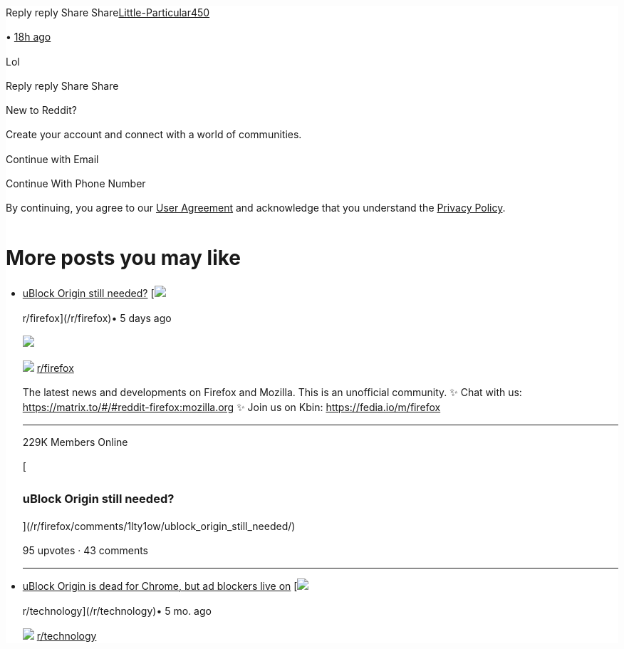 Reply reply Share Share[Little-Particular450](/user/Little-Particular450/)

• [18h ago](/r/youtube/comments/1lx9uqu/comment/n2mr4n3/)

Lol

Reply reply Share Share 

New to Reddit?

Create your account and connect with a world of communities.

Continue with Email

Continue With Phone Number

By continuing, you agree to our [User Agreement](https://www.redditinc.com/policies/user-agreement) and acknowledge that you understand the [Privacy Policy](https://www.redditinc.com/policies/privacy-policy).

More posts you may like
=======================

*   [uBlock Origin still needed?](/r/firefox/comments/1lty1ow/ublock_origin_still_needed/) [![](https://styles.redditmedia.com/t5_2qh4p/styles/communityIcon_6f57l8j1wlrb1.png?width=48&height=48&frame=1&auto=webp&crop=48:48,smart&s=ce7b6dd9efe178d95a5f7df5fc6f48edd1ec4f71) 
    
    r/firefox](/r/firefox)• 5 days ago
    
    ![](https://styles.redditmedia.com/t5_2qh4p/styles/bannerBackgroundImage_oc2jtumwvlrb1.png)
    
     ![](https://styles.redditmedia.com/t5_2qh4p/styles/communityIcon_6f57l8j1wlrb1.png?width=96&height=96&frame=1&auto=webp&crop=96:96,smart&s=cc7f2bed81eb42ed779be89934b7e204cf19e094)   [r/firefox](/r/firefox/)    
    
    The latest news and developments on Firefox and Mozilla. This is an unofficial community. ✨ Chat with us: https://matrix.to/#/#reddit-firefox:mozilla.org ✨ Join us on Kbin: https://fedia.io/m/firefox
    
    * * *
    
    229K Members Online
    
    [
    
    ### uBlock Origin still needed?
    
    
    
    
    
    ](/r/firefox/comments/1lty1ow/ublock_origin_still_needed/)
    
    95 upvotes · 43 comments
    
    * * *
    
*   [uBlock Origin is dead for Chrome, but ad blockers live on](/r/technology/comments/1igz5ei/ublock_origin_is_dead_for_chrome_but_ad_blockers/) [![](https://b.thumbs.redditmedia.com/J_fCwTYJkoM-way-eaOHv8AOHoF_jNXNqOvPrQ7bINY.png) 
    
    r/technology](/r/technology)• 5 mo. ago
    
     ![](https://b.thumbs.redditmedia.com/J_fCwTYJkoM-way-eaOHv8AOHoF_jNXNqOvPrQ7bINY.png)   [r/technology](/r/technology/)    
    